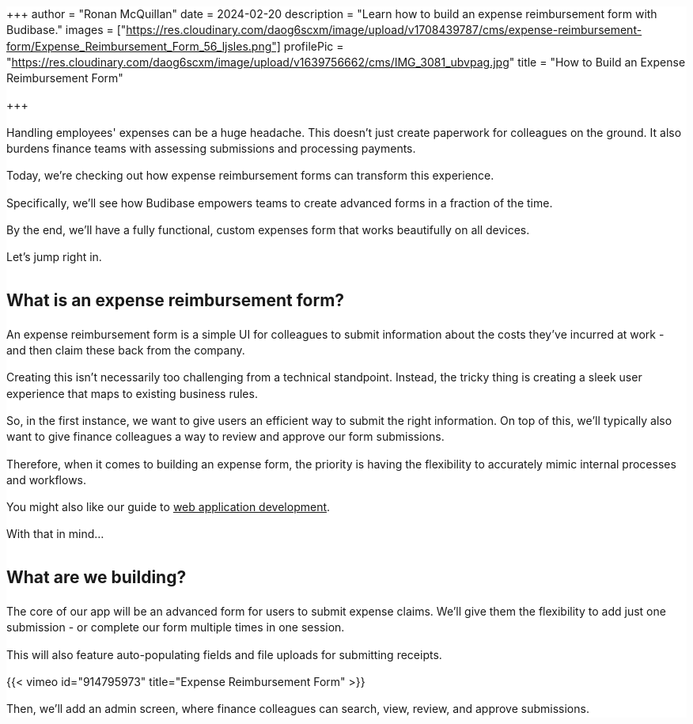 +++
author = "Ronan McQuillan"
date = 2024-02-20
description = "Learn how to build an expense reimbursement form with Budibase."
images = ["https://res.cloudinary.com/daog6scxm/image/upload/v1708439787/cms/expense-reimbursement-form/Expense_Reimbursement_Form_56_ljsles.png"]
profilePic = "https://res.cloudinary.com/daog6scxm/image/upload/v1639756662/cms/IMG_3081_ubvpag.jpg"
title = "How to Build an Expense Reimbursement Form"

+++

Handling employees' expenses can be a huge headache. This doesn’t just create paperwork for colleagues on the ground. It also burdens finance teams with assessing submissions and processing payments.

Today, we’re checking out how expense reimbursement forms can transform this experience.

Specifically, we’ll see how Budibase empowers teams to create advanced forms in a fraction of the time. 

By the end, we’ll have a fully functional, custom expenses form that works beautifully on all devices.

Let’s jump right in.

## What is an expense reimbursement form?

An expense reimbursement form is a simple UI for colleagues to submit information about the costs they’ve incurred at work - and then claim these back from the company.

Creating this isn’t necessarily too challenging from a technical standpoint. Instead, the tricky thing is creating a sleek user experience that maps to existing business rules.

So, in the first instance, we want to give users an efficient way to submit the right information. On top of this, we’ll typically also want to give finance colleagues a way to review and approve our form submissions.

Therefore, when it comes to building an expense form, the priority is having the flexibility to accurately mimic internal processes and workflows.

You might also like our guide to [web application development](https://budibase.com/blog/web-application-development/).

With that in mind…

## What are we building?

The core of our app will be an advanced form for users to submit expense claims. We’ll give them the flexibility to add just one submission - or complete our form multiple times in one session.

This will also feature auto-populating fields and file uploads for submitting receipts.

{{< vimeo id="914795973" title="Expense Reimbursement Form" >}}

Then, we’ll add an admin screen, where finance colleagues can search, view, review, and approve submissions.
